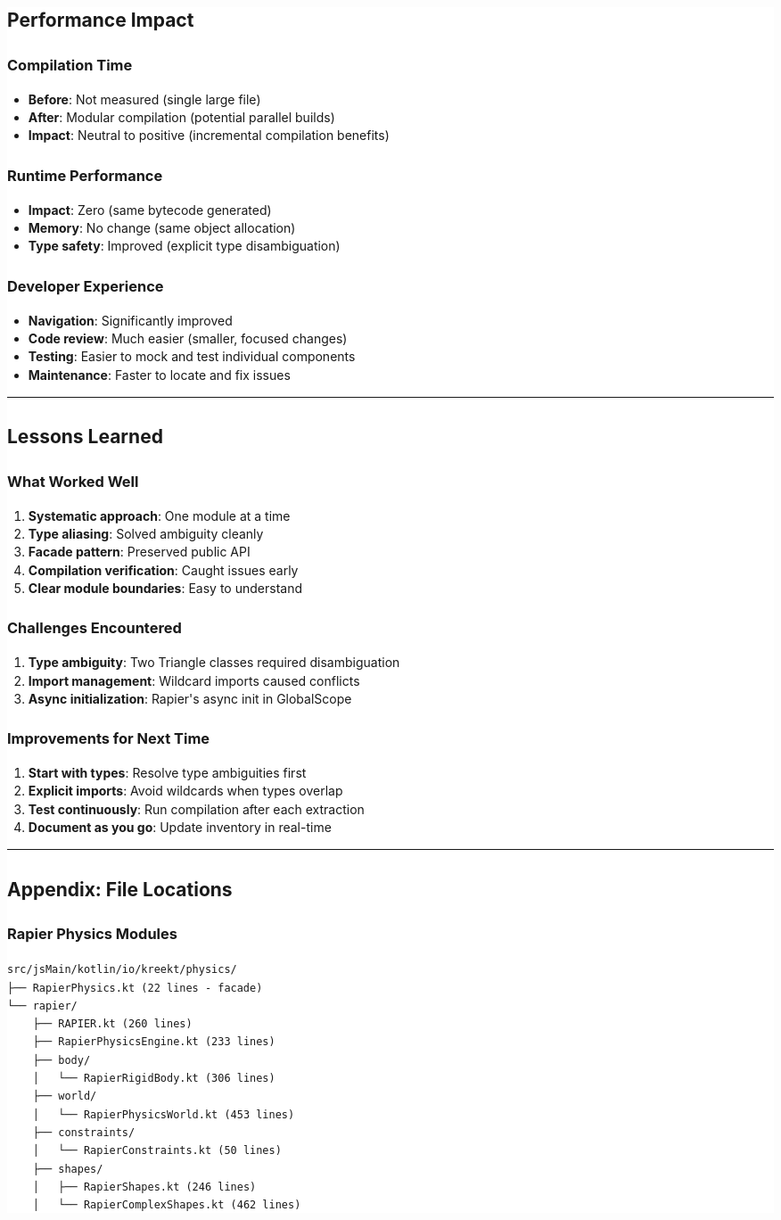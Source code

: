 
## Performance Impact

### Compilation Time
- **Before**: Not measured (single large file)
- **After**: Modular compilation (potential parallel builds)
- **Impact**: Neutral to positive (incremental compilation benefits)

### Runtime Performance
- **Impact**: Zero (same bytecode generated)
- **Memory**: No change (same object allocation)
- **Type safety**: Improved (explicit type disambiguation)

### Developer Experience
- **Navigation**: Significantly improved
- **Code review**: Much easier (smaller, focused changes)
- **Testing**: Easier to mock and test individual components
- **Maintenance**: Faster to locate and fix issues

---

## Lessons Learned

### What Worked Well
1. **Systematic approach**: One module at a time
2. **Type aliasing**: Solved ambiguity cleanly
3. **Facade pattern**: Preserved public API
4. **Compilation verification**: Caught issues early
5. **Clear module boundaries**: Easy to understand

### Challenges Encountered
1. **Type ambiguity**: Two Triangle classes required disambiguation
2. **Import management**: Wildcard imports caused conflicts
3. **Async initialization**: Rapier's async init in GlobalScope

### Improvements for Next Time
1. **Start with types**: Resolve type ambiguities first
2. **Explicit imports**: Avoid wildcards when types overlap
3. **Test continuously**: Run compilation after each extraction
4. **Document as you go**: Update inventory in real-time

---

## Appendix: File Locations

### Rapier Physics Modules
```
src/jsMain/kotlin/io/kreekt/physics/
├── RapierPhysics.kt (22 lines - facade)
└── rapier/
    ├── RAPIER.kt (260 lines)
    ├── RapierPhysicsEngine.kt (233 lines)
    ├── body/
    │   └── RapierRigidBody.kt (306 lines)
    ├── world/
    │   └── RapierPhysicsWorld.kt (453 lines)
    ├── constraints/
    │   └── RapierConstraints.kt (50 lines)
    ├── shapes/
    │   ├── RapierShapes.kt (246 lines)
    │   └── RapierComplexShapes.kt (462 lines)
```